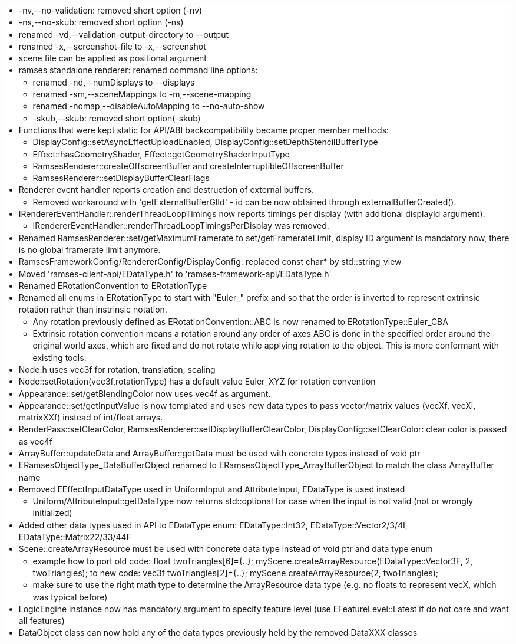   - -nv,--no-validation: removed short option (-nv)
  - -ns,--no-skub: removed short option (-ns)
  - renamed -vd,--validation-output-directory to --output
  - renamed -x,--screenshot-file to -x,--screenshot
  - scene file can be applied as positional argument
- ramses standalone renderer: renamed command line options:
  - renamed -nd,--numDisplays to --displays
  - renamed -sm,--sceneMappings to -m,--scene-mapping
  - renamed -nomap,--disableAutoMapping to --no-auto-show
  - -skub,--skub: removed short option(-skub)
- Functions that were kept static for API/ABI backcompatibility became proper member methods:
  - DisplayConfig::setAsyncEffectUploadEnabled, DisplayConfig::setDepthStencilBufferType
  - Effect::hasGeometryShader, Effect::getGeometryShaderInputType
  - RamsesRenderer::createOffscreenBuffer and createInterruptibleOffscreenBuffer
  - RamsesRenderer::setDisplayBufferClearFlags
- Renderer event handler reports creation and destruction of external buffers.
  - Removed workaround with 'getExternalBufferGlId' - id can be now obtained through externalBufferCreated().
- IRendererEventHandler::renderThreadLoopTimings now reports timings per display (with additional displayId argument).
  - IRendererEventHandler::renderThreadLoopTimingsPerDisplay was removed.
- Renamed RamsesRenderer::set/getMaximumFramerate to set/getFramerateLimit,
  display ID argument is mandatory now, there is no global framerate limit anymore.
- RamsesFrameworkConfig/RendererConfig/DisplayConfig: replaced const char* by std::string_view
- Moved 'ramses-client-api/EDataType.h' to 'ramses-framework-api/EDataType.h'
- Renamed ERotationConvention to ERotationType
- Renamed all enums in ERotationType to start with "Euler_" prefix and so that the order is inverted
  to represent extrinsic rotation rather than instrinsic notation.
  - Any rotation previously defined as ERotationConvention::ABC is now renamed to ERotationType::Euler_CBA
  - Extrinsic rotation convention means a rotation around any order of axes ABC is done in the specified order around
    the original world axes, which are fixed and do not rotate while applying rotation to the object.
    This is more conformant with existing tools.
- Node.h uses vec3f for rotation, translation, scaling
- Node::setRotation(vec3f,rotationType) has a default value Euler_XYZ for rotation convention
- Appearance::set/getBlendingColor now uses vec4f as argument.
- Appearance::set/getInputValue is now templated and uses new data types to pass vector/matrix values
  (vecXf, vecXi, matrixXXf) instead of int/float arrays.
- RenderPass::setClearColor, RamsesRenderer::setDisplayBufferClearColor, DisplayConfig::setClearColor: clear color is passed as vec4f
- ArrayBuffer::updateData and ArrayBuffer::getData must be used with concrete types instead of void ptr
- ERamsesObjectType_DataBufferObject renamed to ERamsesObjectType_ArrayBufferObject to match the class ArrayBuffer name
- Removed EEffectInputDataType used in UniformInput and AttributeInput, EDataType is used instead
  - Uniform/AttributeInput::getDataType now returns std::optional for case when the input is not valid (not or wrongly initialized)
- Added other data types used in API to EDataType enum: EDataType::Int32, EDataType::Vector2/3/4I, EDataType::Matrix22/33/44F
- Scene::createArrayResource must be used with concrete data type instead of void ptr and data type enum
  - example how to port old code:  float twoTriangles[6]={..}; myScene.createArrayResource(EDataType::Vector3F, 2, twoTriangles);
    to new code:                   vec3f twoTriangles[2]={..}; myScene.createArrayResource(2, twoTriangles);
  - make sure to use the right math type to determine the ArrayResource data type (e.g. no floats to represent vecX, which was typical before)
- LogicEngine instance now has mandatory argument to specify feature level (use EFeatureLevel::Latest if do not care and want all features)
- DataObject class can now hold any of the data types previously held by the removed DataXXX classes